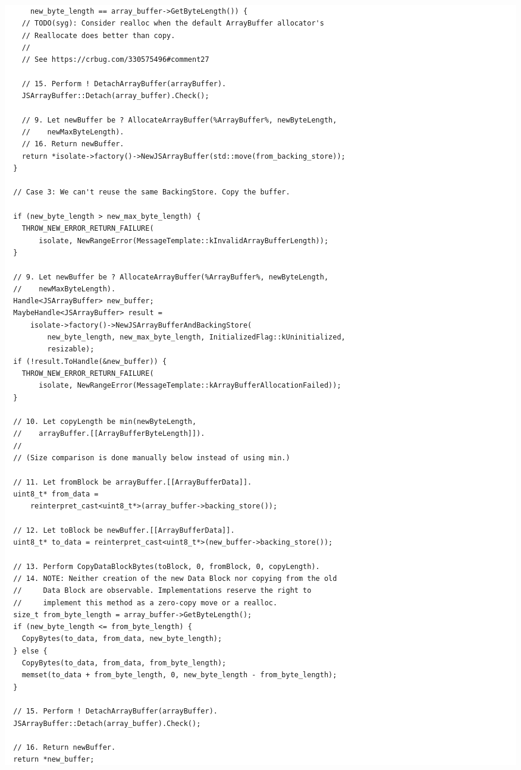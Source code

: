 ```
      new_byte_length == array_buffer->GetByteLength()) {
    // TODO(syg): Consider realloc when the default ArrayBuffer allocator's
    // Reallocate does better than copy.
    //
    // See https://crbug.com/330575496#comment27

    // 15. Perform ! DetachArrayBuffer(arrayBuffer).
    JSArrayBuffer::Detach(array_buffer).Check();

    // 9. Let newBuffer be ? AllocateArrayBuffer(%ArrayBuffer%, newByteLength,
    //    newMaxByteLength).
    // 16. Return newBuffer.
    return *isolate->factory()->NewJSArrayBuffer(std::move(from_backing_store));
  }

  // Case 3: We can't reuse the same BackingStore. Copy the buffer.

  if (new_byte_length > new_max_byte_length) {
    THROW_NEW_ERROR_RETURN_FAILURE(
        isolate, NewRangeError(MessageTemplate::kInvalidArrayBufferLength));
  }

  // 9. Let newBuffer be ? AllocateArrayBuffer(%ArrayBuffer%, newByteLength,
  //    newMaxByteLength).
  Handle<JSArrayBuffer> new_buffer;
  MaybeHandle<JSArrayBuffer> result =
      isolate->factory()->NewJSArrayBufferAndBackingStore(
          new_byte_length, new_max_byte_length, InitializedFlag::kUninitialized,
          resizable);
  if (!result.ToHandle(&new_buffer)) {
    THROW_NEW_ERROR_RETURN_FAILURE(
        isolate, NewRangeError(MessageTemplate::kArrayBufferAllocationFailed));
  }

  // 10. Let copyLength be min(newByteLength,
  //    arrayBuffer.[[ArrayBufferByteLength]]).
  //
  // (Size comparison is done manually below instead of using min.)

  // 11. Let fromBlock be arrayBuffer.[[ArrayBufferData]].
  uint8_t* from_data =
      reinterpret_cast<uint8_t*>(array_buffer->backing_store());

  // 12. Let toBlock be newBuffer.[[ArrayBufferData]].
  uint8_t* to_data = reinterpret_cast<uint8_t*>(new_buffer->backing_store());

  // 13. Perform CopyDataBlockBytes(toBlock, 0, fromBlock, 0, copyLength).
  // 14. NOTE: Neither creation of the new Data Block nor copying from the old
  //     Data Block are observable. Implementations reserve the right to
  //     implement this method as a zero-copy move or a realloc.
  size_t from_byte_length = array_buffer->GetByteLength();
  if (new_byte_length <= from_byte_length) {
    CopyBytes(to_data, from_data, new_byte_length);
  } else {
    CopyBytes(to_data, from_data, from_byte_length);
    memset(to_data + from_byte_length, 0, new_byte_length - from_byte_length);
  }

  // 15. Perform ! DetachArrayBuffer(arrayBuffer).
  JSArrayBuffer::Detach(array_buffer).Check();

  // 16. Return newBuffer.
  return *new_buffer;
```